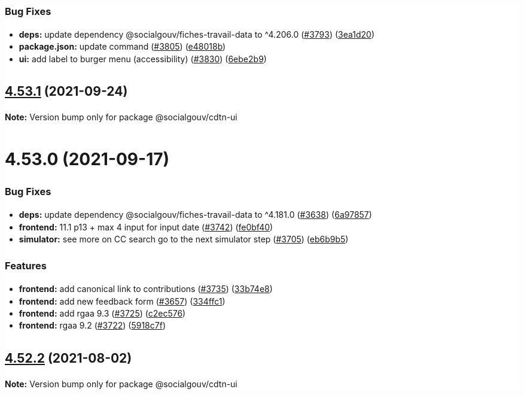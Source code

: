 ### Bug Fixes

- **deps:** update dependency @socialgouv/fiches-travail-data to ^4.206.0 ([#3793](https://github.com/socialgouv/code-du-travail-numerique/issues/3793)) ([3ea1d20](https://github.com/socialgouv/code-du-travail-numerique/commit/3ea1d2066e7b0b62f7ac6157338fea1ff8223d66))
- **package.json:** update command ([#3805](https://github.com/socialgouv/code-du-travail-numerique/issues/3805)) ([e48018b](https://github.com/socialgouv/code-du-travail-numerique/commit/e48018ba7e093928d16185c66c1070c5e14ce315))
- **ui:** add label to burger menu (accessibility) ([#3830](https://github.com/socialgouv/code-du-travail-numerique/issues/3830)) ([6ebe2b9](https://github.com/socialgouv/code-du-travail-numerique/commit/6ebe2b9f8b4fbbd34210d7cf37a5dddf40df6560))

## [4.53.1](https://github.com/socialgouv/code-du-travail-numerique/compare/v4.53.0...v4.53.1) (2021-09-24)

**Note:** Version bump only for package @socialgouv/cdtn-ui

# 4.53.0 (2021-09-17)

### Bug Fixes

- **deps:** update dependency @socialgouv/fiches-travail-data to ^4.181.0 ([#3638](https://github.com/socialgouv/code-du-travail-numerique/issues/3638)) ([6a97857](https://github.com/socialgouv/code-du-travail-numerique/commit/6a97857d35b493b11ab98fffe990c6087c471de3))
- **frontend:** 11.1 p13 + max 4 input for input date ([#3742](https://github.com/socialgouv/code-du-travail-numerique/issues/3742)) ([fe0bf40](https://github.com/socialgouv/code-du-travail-numerique/commit/fe0bf4040dd031669847ec5f5f9968043e90c5c6))
- **simulator:** see more on CC search go to the next simulator step ([#3705](https://github.com/socialgouv/code-du-travail-numerique/issues/3705)) ([eb6b9b5](https://github.com/socialgouv/code-du-travail-numerique/commit/eb6b9b5ddd6f883b5cbf59425aca3050fc1989ed))

### Features

- **frontend:** add canonical link to contributions ([#3735](https://github.com/socialgouv/code-du-travail-numerique/issues/3735)) ([33b74e8](https://github.com/socialgouv/code-du-travail-numerique/commit/33b74e8f926a32ab7af43a726c6dfa674351202e))
- **frontend:** add new feedback form ([#3657](https://github.com/socialgouv/code-du-travail-numerique/issues/3657)) ([334ffc1](https://github.com/socialgouv/code-du-travail-numerique/commit/334ffc17f2b89eb3d3d95386b4e00d7c699a8199))
- **frontend:** add rgaa 9.3 ([#3725](https://github.com/socialgouv/code-du-travail-numerique/issues/3725)) ([c2ec576](https://github.com/socialgouv/code-du-travail-numerique/commit/c2ec5764384224c9ff7e3e6e23ee6b6fe381d696))
- **frontend:** rgaa 9.2 ([#3722](https://github.com/socialgouv/code-du-travail-numerique/issues/3722)) ([5918c7f](https://github.com/socialgouv/code-du-travail-numerique/commit/5918c7fcef60e663f3c18e2efe08b094c774f410))

## [4.52.2](https://github.com/socialgouv/code-du-travail-numerique/compare/v4.52.1...v4.52.2) (2021-08-02)

**Note:** Version bump only for package @socialgouv/cdtn-ui

